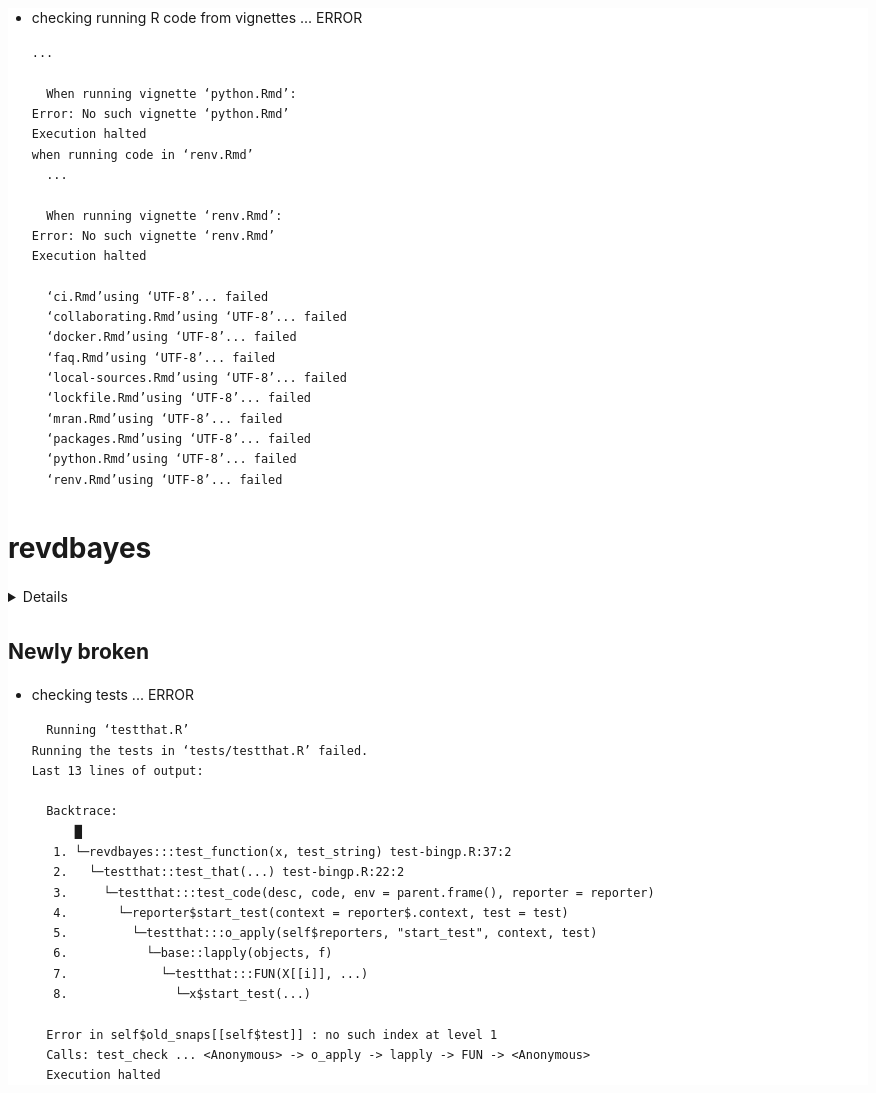 *   checking running R code from vignettes ... ERROR
    ```
    ...
    
      When running vignette ‘python.Rmd’:
    Error: No such vignette ‘python.Rmd’
    Execution halted
    when running code in ‘renv.Rmd’
      ...
    
      When running vignette ‘renv.Rmd’:
    Error: No such vignette ‘renv.Rmd’
    Execution halted
    
      ‘ci.Rmd’using ‘UTF-8’... failed
      ‘collaborating.Rmd’using ‘UTF-8’... failed
      ‘docker.Rmd’using ‘UTF-8’... failed
      ‘faq.Rmd’using ‘UTF-8’... failed
      ‘local-sources.Rmd’using ‘UTF-8’... failed
      ‘lockfile.Rmd’using ‘UTF-8’... failed
      ‘mran.Rmd’using ‘UTF-8’... failed
      ‘packages.Rmd’using ‘UTF-8’... failed
      ‘python.Rmd’using ‘UTF-8’... failed
      ‘renv.Rmd’using ‘UTF-8’... failed
    ```

# revdbayes

<details></details>

## Newly broken

*   checking tests ... ERROR
    ```
      Running ‘testthat.R’
    Running the tests in ‘tests/testthat.R’ failed.
    Last 13 lines of output:
      
      Backtrace:
          █
       1. └─revdbayes:::test_function(x, test_string) test-bingp.R:37:2
       2.   └─testthat::test_that(...) test-bingp.R:22:2
       3.     └─testthat:::test_code(desc, code, env = parent.frame(), reporter = reporter)
       4.       └─reporter$start_test(context = reporter$.context, test = test)
       5.         └─testthat:::o_apply(self$reporters, "start_test", context, test)
       6.           └─base::lapply(objects, f)
       7.             └─testthat:::FUN(X[[i]], ...)
       8.               └─x$start_test(...)
      
      Error in self$old_snaps[[self$test]] : no such index at level 1
      Calls: test_check ... <Anonymous> -> o_apply -> lapply -> FUN -> <Anonymous>
      Execution halted
    ```
